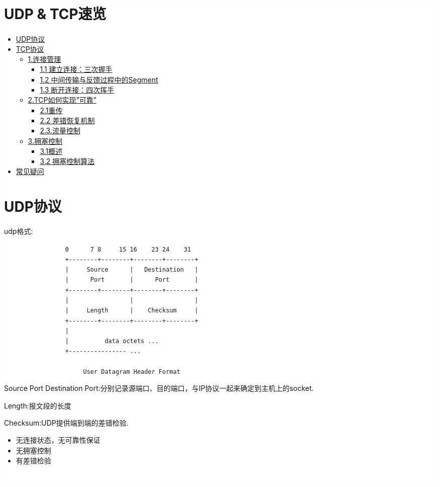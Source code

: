 
# UDP & TCP速览



- [UDP协议](#udp协议) <br>
- [TCP协议](#tcp协议) 
	- [1.连接管理](#1连接管理) <br>
		- [1.1 建立连接：三次握手](#11-建立连接三次握手) <br>
		- [1.2 中间传输与反馈过程中的Segment](#12-中间传输与反馈过程中的segment) <br>
		- [1.3 断开连接：四次挥手](#13-断开连接四次挥手) <br>
	- [2.TCP如何实现“可靠”](#2tcp如何实现可靠) <br>
		- [2.1重传](#21重传) <br>
		- [2.2 差错恢复机制](#22-差错恢复机制) <br>
		- [2.3.流量控制](#23流量控制) <br>
	- [3.拥塞控制](#3拥塞控制) <br>
		- [3.1概述](#31概述) <br>
		- [3.2 拥塞控制算法](#32-拥塞控制算法)  <br>
- [常见疑问](#常见疑问) <br>




# UDP协议

udp格式:

```
				 0      7 8     15 16    23 24    31
                 +--------+--------+--------+--------+
                 |     Source      |   Destination   |
                 |      Port       |      Port       |
                 +--------+--------+--------+--------+
                 |                 |                 |
                 |     Length      |    Checksum     |
                 +--------+--------+--------+--------+
                 |
                 |          data octets ...
                 +---------------- ...

                      User Datagram Header Format
```

Source Port Destination Port:分别记录源端口、目的端口，与IP协议一起来确定到主机上的socket.

Length:报文段的长度

Checksum:UDP提供端到端的差错检验.

- 无连接状态，无可靠性保证
- 无拥塞控制
- 有差错检验

<br>
